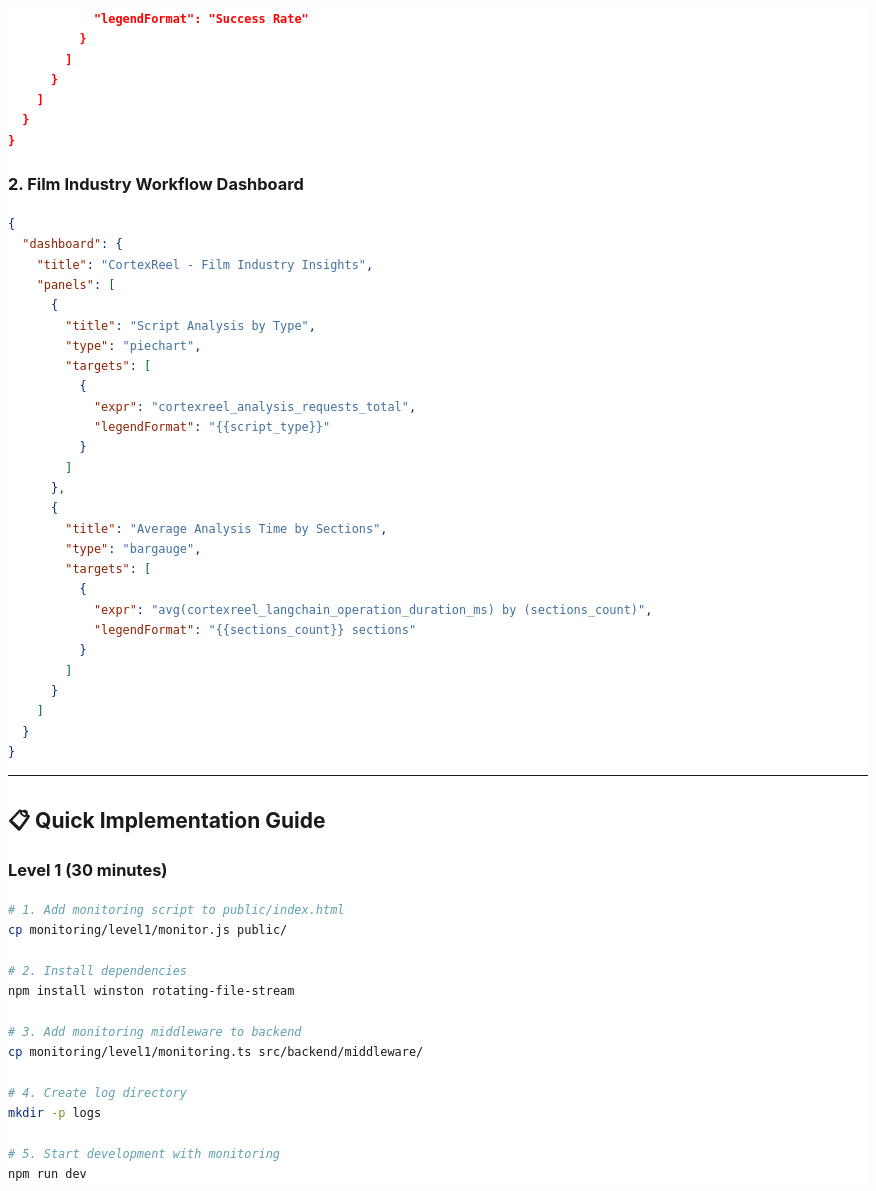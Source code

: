 ```json
            "legendFormat": "Success Rate"
          }
        ]
      }
    ]
  }
}
```

### **2. Film Industry Workflow Dashboard**
```json
{
  "dashboard": {
    "title": "CortexReel - Film Industry Insights",
    "panels": [
      {
        "title": "Script Analysis by Type",
        "type": "piechart",
        "targets": [
          {
            "expr": "cortexreel_analysis_requests_total",
            "legendFormat": "{{script_type}}"
          }
        ]
      },
      {
        "title": "Average Analysis Time by Sections",
        "type": "bargauge",
        "targets": [
          {
            "expr": "avg(cortexreel_langchain_operation_duration_ms) by (sections_count)",
            "legendFormat": "{{sections_count}} sections"
          }
        ]
      }
    ]
  }
}
```

---

## 📋 Quick Implementation Guide

### **Level 1 (30 minutes)**
```bash
# 1. Add monitoring script to public/index.html
cp monitoring/level1/monitor.js public/

# 2. Install dependencies
npm install winston rotating-file-stream

# 3. Add monitoring middleware to backend
cp monitoring/level1/monitoring.ts src/backend/middleware/

# 4. Create log directory
mkdir -p logs

# 5. Start development with monitoring
npm run dev
```
